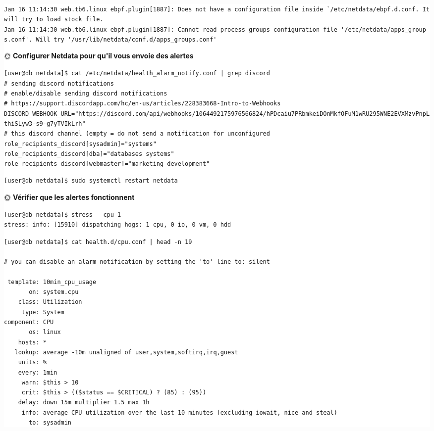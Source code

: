 ```
Jan 16 11:14:30 web.tb6.linux ebpf.plugin[1887]: Does not have a configuration file inside `/etc/netdata/ebpf.d.conf. It will try to load stock file.
Jan 16 11:14:30 web.tb6.linux ebpf.plugin[1887]: Cannot read process groups configuration file '/etc/netdata/apps_groups.conf'. Will try '/usr/lib/netdata/conf.d/apps_groups.conf'
```



🌞 **Configurer Netdata pour qu'il vous envoie des alertes** 


```
[user@db netdata]$ cat /etc/netdata/health_alarm_notify.conf | grep discord
# sending discord notifications
# enable/disable sending discord notifications
# https://support.discordapp.com/hc/en-us/articles/228383668-Intro-to-Webhooks
DISCORD_WEBHOOK_URL="https://discord.com/api/webhooks/1064492175976566824/hPDcaiu7PRbmkeiDOnMkfOFuM1wRU295WNE2EVXMzvPnpLthiSLyw3-s9-g7yTVIkLrh"
# this discord channel (empty = do not send a notification for unconfigured
role_recipients_discord[sysadmin]="systems"
role_recipients_discord[dba]="databases systems"
role_recipients_discord[webmaster]="marketing development"
```
```
[user@db netdata]$ sudo systemctl restart netdata
```

🌞 **Vérifier que les alertes fonctionnent**

```
[user@db netdata]$ stress --cpu 1
stress: info: [15910] dispatching hogs: 1 cpu, 0 io, 0 vm, 0 hdd
```

```
[user@db netdata]$ cat health.d/cpu.conf | head -n 19

# you can disable an alarm notification by setting the 'to' line to: silent

 template: 10min_cpu_usage
       on: system.cpu
    class: Utilization
     type: System
component: CPU
       os: linux
    hosts: *
   lookup: average -10m unaligned of user,system,softirq,irq,guest
    units: %
    every: 1min
     warn: $this > 10
     crit: $this > (($status == $CRITICAL) ? (85) : (95))
    delay: down 15m multiplier 1.5 max 1h
     info: average CPU utilization over the last 10 minutes (excluding iowait, nice and steal)
       to: sysadmin

```